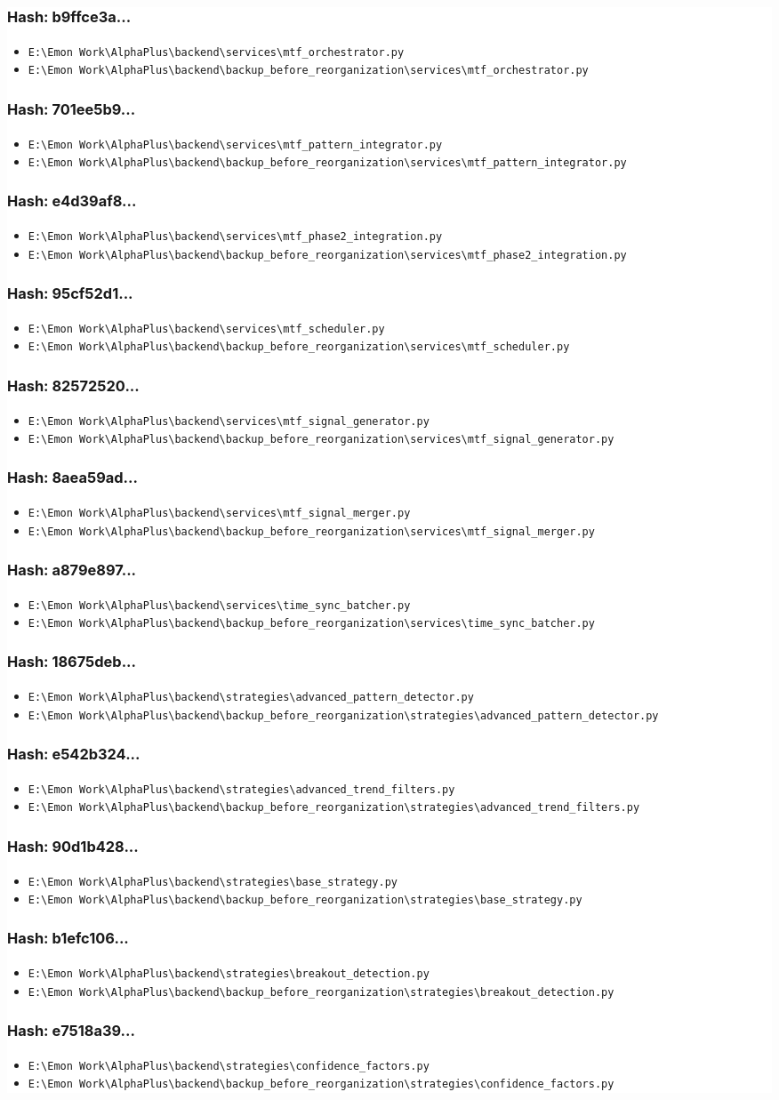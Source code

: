 ### Hash: b9ffce3a...
- `E:\Emon Work\AlphaPlus\backend\services\mtf_orchestrator.py`
- `E:\Emon Work\AlphaPlus\backend\backup_before_reorganization\services\mtf_orchestrator.py`

### Hash: 701ee5b9...
- `E:\Emon Work\AlphaPlus\backend\services\mtf_pattern_integrator.py`
- `E:\Emon Work\AlphaPlus\backend\backup_before_reorganization\services\mtf_pattern_integrator.py`

### Hash: e4d39af8...
- `E:\Emon Work\AlphaPlus\backend\services\mtf_phase2_integration.py`
- `E:\Emon Work\AlphaPlus\backend\backup_before_reorganization\services\mtf_phase2_integration.py`

### Hash: 95cf52d1...
- `E:\Emon Work\AlphaPlus\backend\services\mtf_scheduler.py`
- `E:\Emon Work\AlphaPlus\backend\backup_before_reorganization\services\mtf_scheduler.py`

### Hash: 82572520...
- `E:\Emon Work\AlphaPlus\backend\services\mtf_signal_generator.py`
- `E:\Emon Work\AlphaPlus\backend\backup_before_reorganization\services\mtf_signal_generator.py`

### Hash: 8aea59ad...
- `E:\Emon Work\AlphaPlus\backend\services\mtf_signal_merger.py`
- `E:\Emon Work\AlphaPlus\backend\backup_before_reorganization\services\mtf_signal_merger.py`

### Hash: a879e897...
- `E:\Emon Work\AlphaPlus\backend\services\time_sync_batcher.py`
- `E:\Emon Work\AlphaPlus\backend\backup_before_reorganization\services\time_sync_batcher.py`

### Hash: 18675deb...
- `E:\Emon Work\AlphaPlus\backend\strategies\advanced_pattern_detector.py`
- `E:\Emon Work\AlphaPlus\backend\backup_before_reorganization\strategies\advanced_pattern_detector.py`

### Hash: e542b324...
- `E:\Emon Work\AlphaPlus\backend\strategies\advanced_trend_filters.py`
- `E:\Emon Work\AlphaPlus\backend\backup_before_reorganization\strategies\advanced_trend_filters.py`

### Hash: 90d1b428...
- `E:\Emon Work\AlphaPlus\backend\strategies\base_strategy.py`
- `E:\Emon Work\AlphaPlus\backend\backup_before_reorganization\strategies\base_strategy.py`

### Hash: b1efc106...
- `E:\Emon Work\AlphaPlus\backend\strategies\breakout_detection.py`
- `E:\Emon Work\AlphaPlus\backend\backup_before_reorganization\strategies\breakout_detection.py`

### Hash: e7518a39...
- `E:\Emon Work\AlphaPlus\backend\strategies\confidence_factors.py`
- `E:\Emon Work\AlphaPlus\backend\backup_before_reorganization\strategies\confidence_factors.py`
